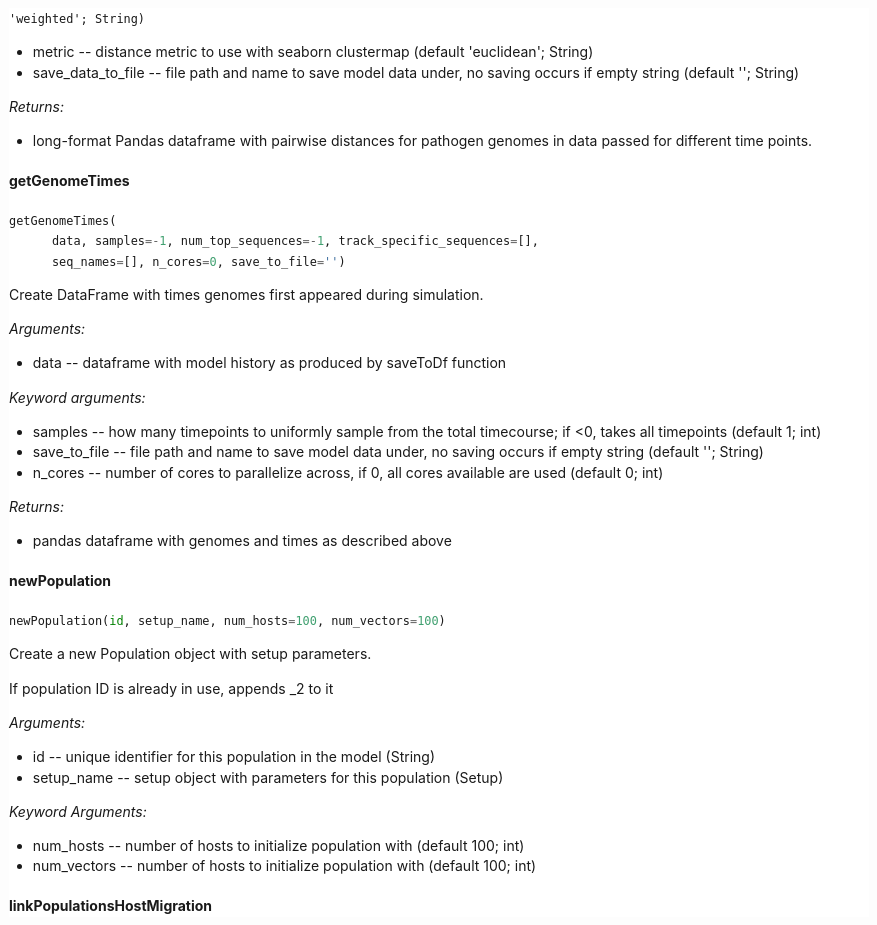     'weighted'; String)
- metric -- distance metric to use with seaborn clustermap (default
    'euclidean'; String)
- save_data_to_file -- file path and name to save model data under, no
    saving occurs if empty string (default ''; String)

_Returns:_
- long-format Pandas dataframe with pairwise distances for pathogen
genomes in data passed for different time points.

#### getGenomeTimes

```python
getGenomeTimes(
      data, samples=-1, num_top_sequences=-1, track_specific_sequences=[],
      seq_names=[], n_cores=0, save_to_file='')
```


Create DataFrame with times genomes first appeared during simulation.

_Arguments:_
- data -- dataframe with model history as produced by saveToDf function

_Keyword arguments:_
- samples -- how many timepoints to uniformly sample from the total
    timecourse; if <0, takes all timepoints (default 1; int)
- save_to_file -- file path and name to save model data under, no saving
    occurs if empty string (default ''; String)
- n_cores -- number of cores to parallelize across, if 0, all cores
    available are used (default 0; int)

_Returns:_
- pandas dataframe with genomes and times as described above

#### newPopulation

```python
newPopulation(id, setup_name, num_hosts=100, num_vectors=100)
```


Create a new Population object with setup parameters.

If population ID is already in use, appends _2 to it

_Arguments:_
- id -- unique identifier for this population in the model (String)
- setup_name -- setup object with parameters for this population (Setup)

_Keyword Arguments:_
- num_hosts -- number of hosts to initialize population with (default 100;
int)
- num_vectors -- number of hosts to initialize population with (default
100; int)

#### linkPopulationsHostMigration
